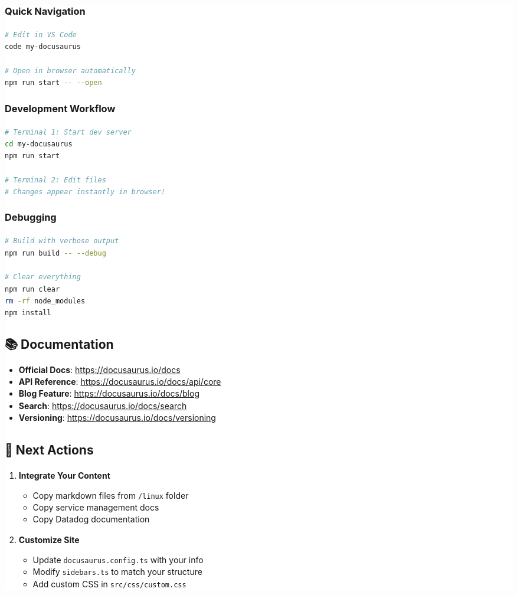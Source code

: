 ### Quick Navigation

```bash
# Edit in VS Code
code my-docusaurus

# Open in browser automatically
npm run start -- --open
```

### Development Workflow

```bash
# Terminal 1: Start dev server
cd my-docusaurus
npm run start

# Terminal 2: Edit files
# Changes appear instantly in browser!
```

### Debugging

```bash
# Build with verbose output
npm run build -- --debug

# Clear everything
npm run clear
rm -rf node_modules
npm install
```

## 📚 Documentation

- **Official Docs**: https://docusaurus.io/docs
- **API Reference**: https://docusaurus.io/docs/api/core
- **Blog Feature**: https://docusaurus.io/docs/blog
- **Search**: https://docusaurus.io/docs/search
- **Versioning**: https://docusaurus.io/docs/versioning

## 🤝 Next Actions

1. **Integrate Your Content**
   - Copy markdown files from `/linux` folder
   - Copy service management docs
   - Copy Datadog documentation

2. **Customize Site**
   - Update `docusaurus.config.ts` with your info
   - Modify `sidebars.ts` to match your structure
   - Add custom CSS in `src/css/custom.css`
